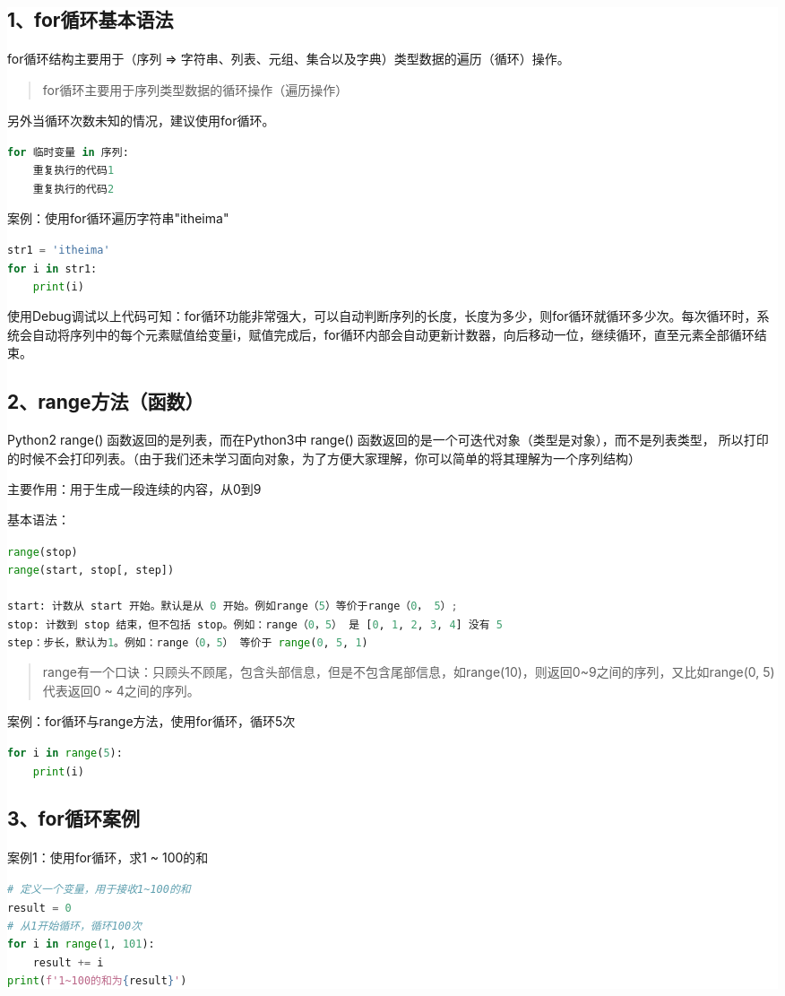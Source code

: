 ## 1、for循环基本语法

for循环结构主要用于（序列 => 字符串、列表、元组、集合以及字典）类型数据的遍历（循环）操作。

> for循环主要用于序列类型数据的循环操作（遍历操作）

另外当循环次数未知的情况，建议使用for循环。

```python
for 临时变量 in 序列:
    重复执行的代码1
    重复执行的代码2
```

案例：使用for循环遍历字符串"itheima"

```python
str1 = 'itheima'
for i in str1:
    print(i)
```

使用Debug调试以上代码可知：for循环功能非常强大，可以自动判断序列的长度，长度为多少，则for循环就循环多少次。每次循环时，系统会自动将序列中的每个元素赋值给变量i，赋值完成后，for循环内部会自动更新计数器，向后移动一位，继续循环，直至元素全部循环结束。

## 2、range方法（函数）

Python2 range() 函数返回的是列表，而在Python3中 range() 函数返回的是一个可迭代对象（类型是对象），而不是列表类型， 所以打印的时候不会打印列表。（由于我们还未学习面向对象，为了方便大家理解，你可以简单的将其理解为一个序列结构）

主要作用：用于生成一段连续的内容，从0到9

基本语法：

```python
range(stop)
range(start, stop[, step])

start: 计数从 start 开始。默认是从 0 开始。例如range（5）等价于range（0， 5）;
stop: 计数到 stop 结束，但不包括 stop。例如：range（0，5） 是 [0, 1, 2, 3, 4] 没有 5
step：步长，默认为1。例如：range（0，5） 等价于 range(0, 5, 1)
```

> range有一个口诀：只顾头不顾尾，包含头部信息，但是不包含尾部信息，如range(10)，则返回0~9之间的序列，又比如range(0, 5)代表返回0 ~ 4之间的序列。

案例：for循环与range方法，使用for循环，循环5次

```python
for i in range(5):
    print(i)
```

## 3、for循环案例

案例1：使用for循环，求1 ~ 100的和

```python
# 定义一个变量，用于接收1~100的和
result = 0
# 从1开始循环，循环100次
for i in range(1, 101):
    result += i
print(f'1~100的和为{result}')
```
